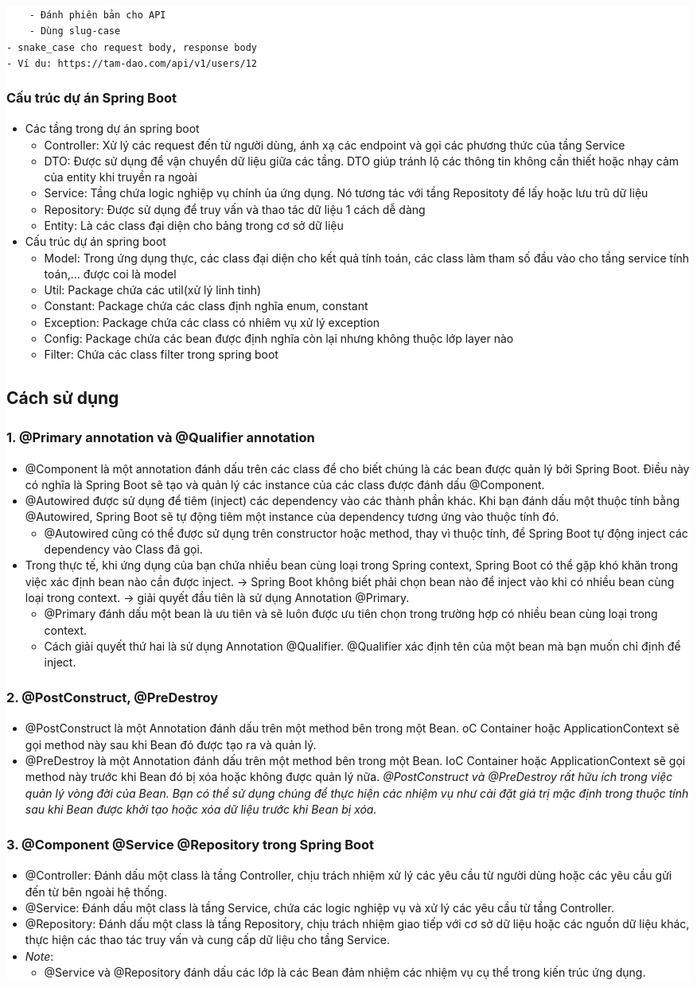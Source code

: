         - Đánh phiên bản cho API
        - Dùng slug-case
    - snake_case cho request body, response body
    - Ví du: https://tam-dao.com/api/v1/users/12
### Cấu trúc dự án Spring Boot
- Các tầng trong dự án spring boot
    - Controller: Xử lý các request đến từ người dùng, ánh xạ các endpoint và gọi các phương thức  của tầng Service
    - DTO: Được sử dụng để vận chuyển dữ liệu giữa các tầng. DTO giúp tránh lộ các thông tin không cần thiết hoặc nhạy cảm của entity khi truyền ra ngoài
    - Service: Tầng chứa logic nghiệp vụ  chính ủa ứng dụng. Nó tương tác với tầng Repositoty để lấy hoặc lưu trũ dữ liệu
    - Repository: Được sử dụng để truy vấn và thao tác dữ liệu 1 cách dễ dàng
    - Entity: Là các class đại diện cho bảng trong cơ sở dữ liệu
- Cấu trúc dự án spring boot
    - Model: Trong ứng dụng thực, các class đại diện cho kết quả tính toán, các class làm tham số đầu vào cho tầng service tính toán,... được coi là model
    - Util: Package chứa các util(xử lý linh tinh)
    - Constant: Package chứa các class định nghĩa enum, constant
    - Exception: Package chứa các class có nhiêm vụ xử lý exception
    - Config: Package chứa các bean được định nghĩa còn lại nhưng không thuộc lớp layer nào
    - Filter: Chứa các class filter trong spring boot
## Cách sử dụng
### 1. @Primary annotation và @Qualifier annotation
- @Component là một annotation đánh dấu trên các class để cho biết chúng là các bean được quản lý bởi Spring Boot. Điều này có nghĩa là Spring Boot sẽ tạo và quản lý các instance của các class được đánh dấu @Component.
- @Autowired được sử dụng để tiêm (inject) các dependency vào các thành phần khác. Khi bạn đánh dấu một thuộc tính bằng @Autowired, Spring Boot sẽ tự động tiêm một instance của dependency tương ứng vào thuộc tính đó.
    - @Autowired cũng có thể được sử dụng trên constructor hoặc method, thay vì thuộc tính, để Spring Boot tự động inject các dependency vào Class đã gọi. 
- Trong thực tế, khi ứng dụng của bạn chứa nhiều bean cùng loại trong Spring context, Spring Boot có thể gặp khó khăn trong việc xác định bean nào cần được inject. ->  Spring Boot không biết phải chọn bean nào để inject vào khi có nhiều bean cùng loại trong context. -> giải quyết đầu tiên là sử dụng Annotation @Primary.
    - @Primary đánh dấu một bean là ưu tiên và sẽ luôn được ưu tiên chọn trong trường hợp có nhiều bean cùng loại trong context.
    - Cách giải quyết thứ hai là sử dụng Annotation @Qualifier. @Qualifier xác định tên của một bean mà bạn muốn chỉ định để inject.
### 2. @PostConstruct, @PreDestroy
- @PostConstruct là một Annotation đánh dấu trên một method bên trong một Bean. oC Container hoặc ApplicationContext sẽ gọi method này sau khi Bean đó được tạo ra và quản lý.
- @PreDestroy là một Annotation đánh dấu trên một method bên trong một Bean. IoC Container hoặc ApplicationContext sẽ gọi method này trước khi Bean đó bị xóa hoặc không được quản lý nữa.
*@PostConstruct và @PreDestroy rất hữu ích trong việc quản lý vòng đời của Bean. Bạn có thể sử dụng chúng để thực hiện các nhiệm vụ như cài đặt giá trị mặc định trong thuộc tính sau khi Bean được khởi tạo hoặc xóa dữ liệu trước khi Bean bị xóa.*
### 3. @Component @Service @Repository trong Spring Boot
- @Controller: Đánh dấu một class là tầng Controller, chịu trách nhiệm xử lý các yêu cầu từ người dùng hoặc các yêu cầu gửi đến từ bên ngoài hệ thống.
- @Service: Đánh dấu một class là tầng Service, chứa các logic nghiệp vụ và xử lý các yêu cầu từ tầng Controller.
- @Repository: Đánh dấu một class là tầng Repository, chịu trách nhiệm giao tiếp với cơ sở dữ liệu hoặc các nguồn dữ liệu khác, thực hiện các thao tác truy vấn và cung cấp dữ liệu cho tầng Service.
- *Note*:
    - @Service và @Repository đánh dấu các lớp là các Bean đảm nhiệm các nhiệm vụ cụ thể trong kiến trúc ứng dụng.